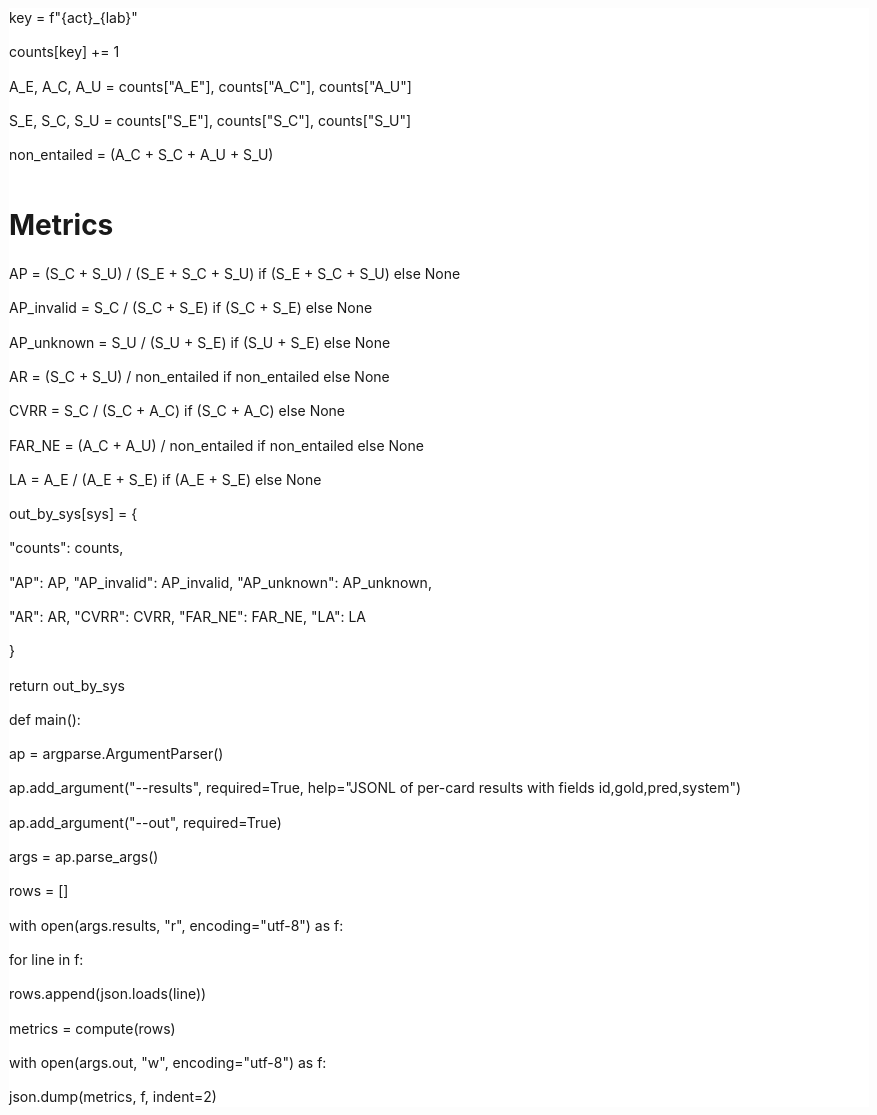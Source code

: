 key = f"{act}\_{lab}"

counts[key] += 1

A\_E, A\_C, A\_U = counts["A\_E"], counts["A\_C"], counts["A\_U"]

S\_E, S\_C, S\_U = counts["S\_E"], counts["S\_C"], counts["S\_U"]

non\_entailed = (A\_C + S\_C + A\_U + S\_U)

# Metrics

AP = (S\_C + S\_U) / (S\_E + S\_C + S\_U) if (S\_E + S\_C + S\_U) else None

AP\_invalid = S\_C / (S\_C + S\_E) if (S\_C + S\_E) else None

AP\_unknown = S\_U / (S\_U + S\_E) if (S\_U + S\_E) else None

AR = (S\_C + S\_U) / non\_entailed if non\_entailed else None

CVRR = S\_C / (S\_C + A\_C) if (S\_C + A\_C) else None

FAR\_NE = (A\_C + A\_U) / non\_entailed if non\_entailed else None

LA = A\_E / (A\_E + S\_E) if (A\_E + S\_E) else None

out\_by\_sys[sys] = {

"counts": counts,

"AP": AP, "AP\_invalid": AP\_invalid, "AP\_unknown": AP\_unknown,

"AR": AR, "CVRR": CVRR, "FAR\_NE": FAR\_NE, "LA": LA

}

return out\_by\_sys

def main():

ap = argparse.ArgumentParser()

ap.add\_argument("--results", required=True, help="JSONL of per-card results with fields id,gold,pred,system")

ap.add\_argument("--out", required=True)

args = ap.parse\_args()

rows = []

with open(args.results, "r", encoding="utf-8") as f:

for line in f:

rows.append(json.loads(line))

metrics = compute(rows)

with open(args.out, "w", encoding="utf-8") as f:

json.dump(metrics, f, indent=2)
